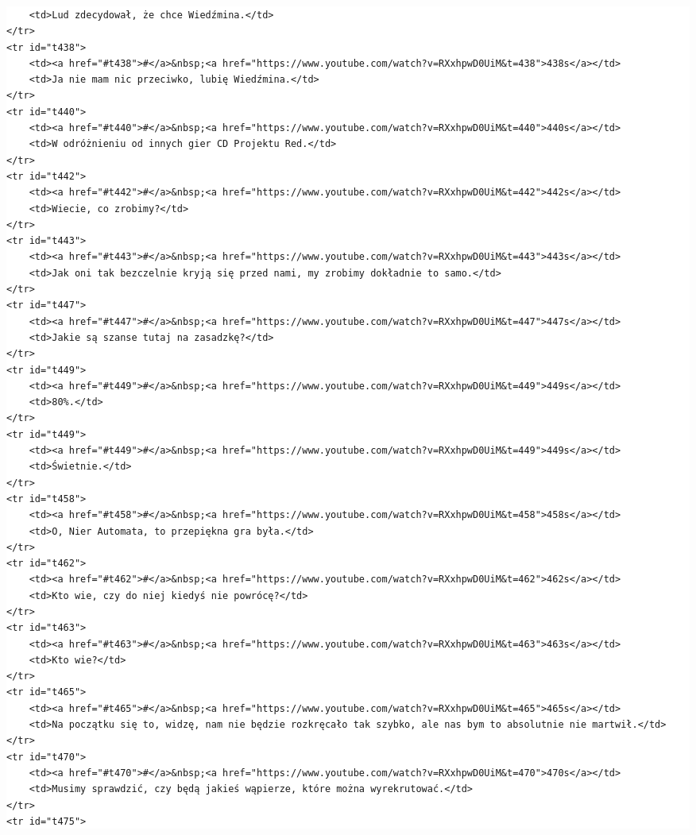         <td>Lud zdecydował, że chce Wiedźmina.</td>
    </tr>
    <tr id="t438">
        <td><a href="#t438">#</a>&nbsp;<a href="https://www.youtube.com/watch?v=RXxhpwD0UiM&t=438">438s</a></td>
        <td>Ja nie mam nic przeciwko, lubię Wiedźmina.</td>
    </tr>
    <tr id="t440">
        <td><a href="#t440">#</a>&nbsp;<a href="https://www.youtube.com/watch?v=RXxhpwD0UiM&t=440">440s</a></td>
        <td>W odróżnieniu od innych gier CD Projektu Red.</td>
    </tr>
    <tr id="t442">
        <td><a href="#t442">#</a>&nbsp;<a href="https://www.youtube.com/watch?v=RXxhpwD0UiM&t=442">442s</a></td>
        <td>Wiecie, co zrobimy?</td>
    </tr>
    <tr id="t443">
        <td><a href="#t443">#</a>&nbsp;<a href="https://www.youtube.com/watch?v=RXxhpwD0UiM&t=443">443s</a></td>
        <td>Jak oni tak bezczelnie kryją się przed nami, my zrobimy dokładnie to samo.</td>
    </tr>
    <tr id="t447">
        <td><a href="#t447">#</a>&nbsp;<a href="https://www.youtube.com/watch?v=RXxhpwD0UiM&t=447">447s</a></td>
        <td>Jakie są szanse tutaj na zasadzkę?</td>
    </tr>
    <tr id="t449">
        <td><a href="#t449">#</a>&nbsp;<a href="https://www.youtube.com/watch?v=RXxhpwD0UiM&t=449">449s</a></td>
        <td>80%.</td>
    </tr>
    <tr id="t449">
        <td><a href="#t449">#</a>&nbsp;<a href="https://www.youtube.com/watch?v=RXxhpwD0UiM&t=449">449s</a></td>
        <td>Świetnie.</td>
    </tr>
    <tr id="t458">
        <td><a href="#t458">#</a>&nbsp;<a href="https://www.youtube.com/watch?v=RXxhpwD0UiM&t=458">458s</a></td>
        <td>O, Nier Automata, to przepiękna gra była.</td>
    </tr>
    <tr id="t462">
        <td><a href="#t462">#</a>&nbsp;<a href="https://www.youtube.com/watch?v=RXxhpwD0UiM&t=462">462s</a></td>
        <td>Kto wie, czy do niej kiedyś nie powrócę?</td>
    </tr>
    <tr id="t463">
        <td><a href="#t463">#</a>&nbsp;<a href="https://www.youtube.com/watch?v=RXxhpwD0UiM&t=463">463s</a></td>
        <td>Kto wie?</td>
    </tr>
    <tr id="t465">
        <td><a href="#t465">#</a>&nbsp;<a href="https://www.youtube.com/watch?v=RXxhpwD0UiM&t=465">465s</a></td>
        <td>Na początku się to, widzę, nam nie będzie rozkręcało tak szybko, ale nas bym to absolutnie nie martwił.</td>
    </tr>
    <tr id="t470">
        <td><a href="#t470">#</a>&nbsp;<a href="https://www.youtube.com/watch?v=RXxhpwD0UiM&t=470">470s</a></td>
        <td>Musimy sprawdzić, czy będą jakieś wąpierze, które można wyrekrutować.</td>
    </tr>
    <tr id="t475">